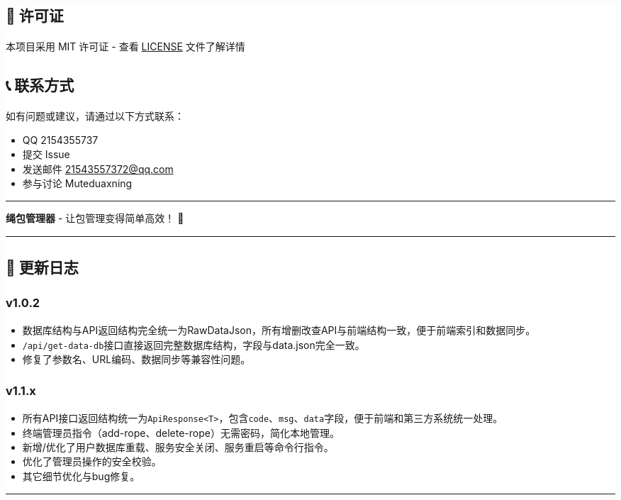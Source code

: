 ## 📄 许可证

本项目采用 MIT 许可证 - 查看 [LICENSE](LICENSE) 文件了解详情

## 📞 联系方式

如有问题或建议，请通过以下方式联系：
- QQ 2154355737
- 提交 Issue
- 发送邮件 21543557372@qq.com
- 参与讨论 Muteduaxning

---

**绳包管理器** - 让包管理变得简单高效！ 🚀

---

## 📝 更新日志

### v1.0.2
- 数据库结构与API返回结构完全统一为RawDataJson，所有增删改查API与前端结构一致，便于前端索引和数据同步。
- `/api/get-data-db`接口直接返回完整数据库结构，字段与data.json完全一致。
- 修复了参数名、URL编码、数据同步等兼容性问题。

### v1.1.x
- 所有API接口返回结构统一为`ApiResponse<T>`，包含`code`、`msg`、`data`字段，便于前端和第三方系统统一处理。
- 终端管理员指令（add-rope、delete-rope）无需密码，简化本地管理。
- 新增/优化了用户数据库重载、服务安全关闭、服务重启等命令行指令。
- 优化了管理员操作的安全校验。
- 其它细节优化与bug修复。

---
